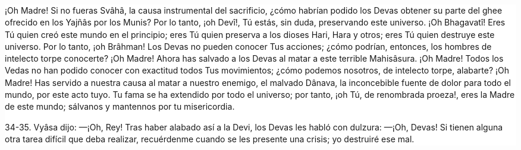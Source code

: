 ¡Oh Madre! Si no fueras Svâhâ, la causa instrumental del sacrificio, ¿cómo habrían podido los Devas obtener su parte del ghee ofrecido en los Yajñâs por los Munis? Por lo tanto, ¡oh Devî!, Tú estás, sin duda, preservando este universo. ¡Oh Bhagavatî! Eres Tú quien creó este mundo en el principio; eres Tú quien preserva a los dioses Hari, Hara y otros; eres Tú quien destruye este universo. Por lo tanto, ¡oh Brâhman! Los Devas no pueden conocer Tus acciones; ¿cómo podrían, entonces, los hombres de intelecto torpe conocerte? ¡Oh Madre! Ahora has salvado a los Devas al matar a este terrible Mahisâsura. ¡Oh Madre! Todos los Vedas no han podido conocer con exactitud todos Tus movimientos; ¿cómo podemos nosotros, de intelecto torpe, alabarte? ¡Oh Madre! Has servido a nuestra causa al matar a nuestro enemigo, el malvado Dânava, la inconcebible fuente de dolor para todo el mundo, por este acto tuyo. Tu fama se ha extendido por todo el universo; por tanto, ¡oh Tú, de renombrada proeza!, eres la Madre de este mundo; sálvanos y mantennos por tu misericordia.

34-35. Vyâsa dijo: —¡Oh, Rey! Tras haber alabado así a la Devi, los Devas les habló con dulzura: —¡Oh, Devas! Si tienen alguna otra tarea difícil que deba realizar, recuérdenme cuando se les presente una crisis; yo destruiré ese mal.


